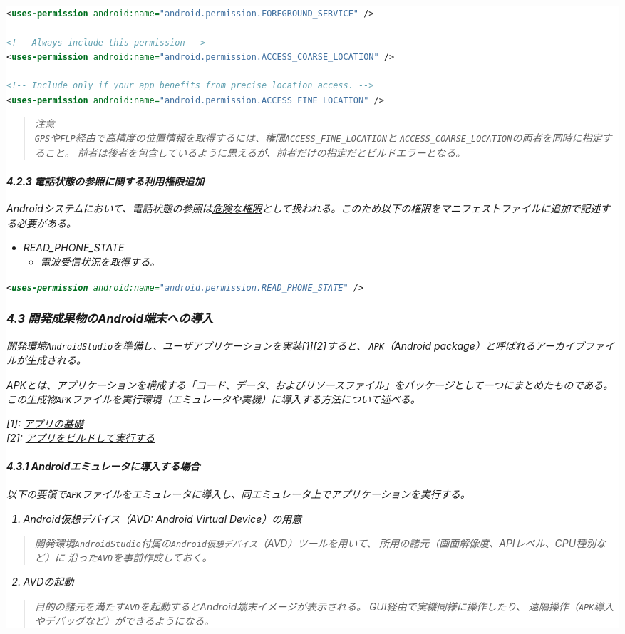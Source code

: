 ```xml:AndroidManifest.xml
<uses-permission android:name="android.permission.FOREGROUND_SERVICE" />

<!-- Always include this permission -->
<uses-permission android:name="android.permission.ACCESS_COARSE_LOCATION" />

<!-- Include only if your app benefits from precise location access. -->
<uses-permission android:name="android.permission.ACCESS_FINE_LOCATION" />
```

> <em>注意<em><br>
> `GPS`や`FLP`経由で高精度の位置情報を取得するには、権限`ACCESS_FINE_LOCATION`と
> `ACCESS_COARSE_LOCATION`の両者を同時に指定すること。
> 前者は後者を包含しているように思えるが、前者だけの指定だとビルドエラーとなる。


#### 4.2.3 電話状態の参照に関する利用権限追加

Androidシステムにおいて、電話状態の参照は[危険な権限](https://developer.android.com/guide/topics/permissions/overview?hl=ja#dangerous_permissions)として扱われる。このため以下の権限をマニフェストファイルに追加で記述する必要がある。

* READ_PHONE_STATE
   * 電波受信状況を取得する。

```xml:AndroidManifest.xml
<uses-permission android:name="android.permission.READ_PHONE_STATE" />
```


### 4.3 開発成果物のAndroid端末への導入

開発環境`AndroidStudio`を準備し、ユーザアプリケーションを実装\[1\]\[2\]すると、
`APK`（Android package）と呼ばれるアーカイブファイルが生成される。

APKとは、アプリケーションを構成する「コード、データ、およびリソースファイル」をパッケージとして一つにまとめたものである。
この生成物`APK`ファイルを実行環境（エミュレータや実機）に導入する方法について述べる。

\[1\]:
[アプリの基礎](https://developer.android.com/guide/components/fundamentals)
<br>
\[2\]:
[アプリをビルドして実行する](https://developer.android.com/studio/run)


#### 4.3.1 Androidエミュレータに導入する場合

以下の要領で`APK`ファイルをエミュレータに導入し、[同エミュレータ上でアプリケーションを実行](https://developer.android.com/studio/run/emulator?hl=ja)する。

1. Android仮想デバイス（AVD: Android Virtual Device）の用意

> 開発環境`AndroidStudio`付属の`Android仮想デバイス`（AVD）ツールを用いて、
> 所用の諸元（画面解像度、APIレベル、CPU種別など）に
> 沿った`AVD`を事前作成しておく。

2. AVDの起動

> 目的の諸元を満たす`AVD`を起動するとAndroid端末イメージが表示される。
> GUI経由で実機同様に操作したり、
> 遠隔操作（`APK`導入やデバッグなど）ができるようになる。
